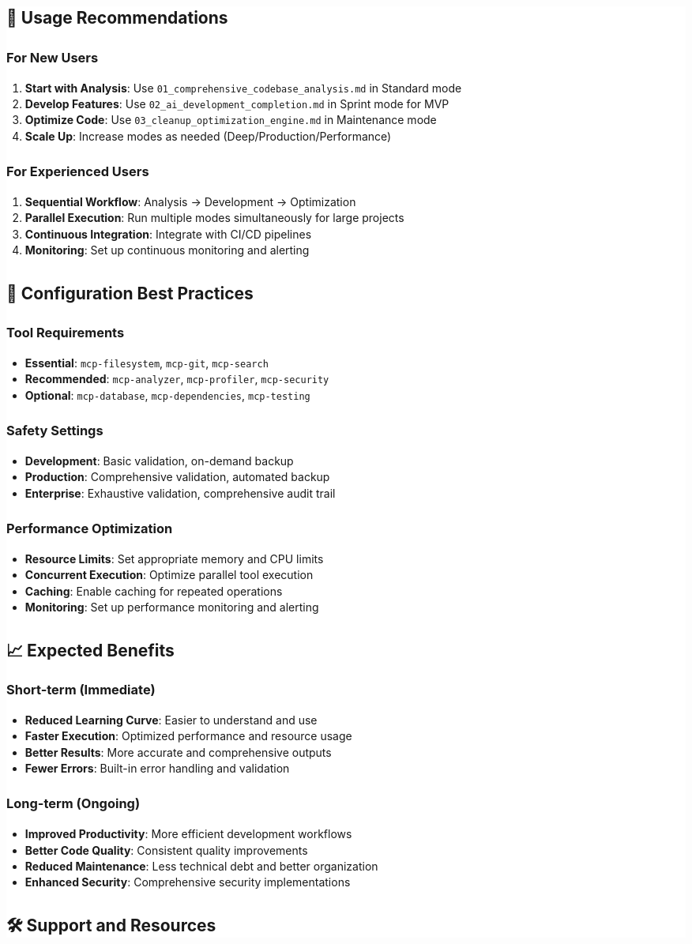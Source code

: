## 🎯 Usage Recommendations

### For New Users
1. **Start with Analysis**: Use `01_comprehensive_codebase_analysis.md` in Standard mode
2. **Develop Features**: Use `02_ai_development_completion.md` in Sprint mode for MVP
3. **Optimize Code**: Use `03_cleanup_optimization_engine.md` in Maintenance mode
4. **Scale Up**: Increase modes as needed (Deep/Production/Performance)

### For Experienced Users
1. **Sequential Workflow**: Analysis → Development → Optimization
2. **Parallel Execution**: Run multiple modes simultaneously for large projects
3. **Continuous Integration**: Integrate with CI/CD pipelines
4. **Monitoring**: Set up continuous monitoring and alerting

## 🔧 Configuration Best Practices

### Tool Requirements
- **Essential**: `mcp-filesystem`, `mcp-git`, `mcp-search`
- **Recommended**: `mcp-analyzer`, `mcp-profiler`, `mcp-security`
- **Optional**: `mcp-database`, `mcp-dependencies`, `mcp-testing`

### Safety Settings
- **Development**: Basic validation, on-demand backup
- **Production**: Comprehensive validation, automated backup
- **Enterprise**: Exhaustive validation, comprehensive audit trail

### Performance Optimization
- **Resource Limits**: Set appropriate memory and CPU limits
- **Concurrent Execution**: Optimize parallel tool execution
- **Caching**: Enable caching for repeated operations
- **Monitoring**: Set up performance monitoring and alerting

## 📈 Expected Benefits

### Short-term (Immediate)
- **Reduced Learning Curve**: Easier to understand and use
- **Faster Execution**: Optimized performance and resource usage
- **Better Results**: More accurate and comprehensive outputs
- **Fewer Errors**: Built-in error handling and validation

### Long-term (Ongoing)
- **Improved Productivity**: More efficient development workflows
- **Better Code Quality**: Consistent quality improvements
- **Reduced Maintenance**: Less technical debt and better organization
- **Enhanced Security**: Comprehensive security implementations

## 🛠️ Support and Resources
